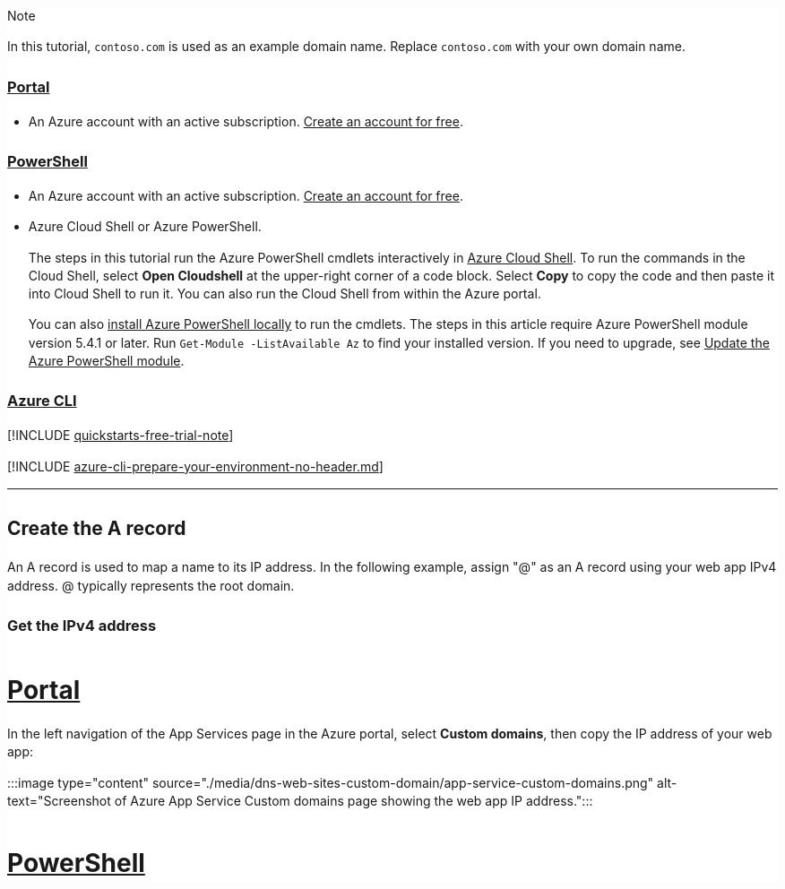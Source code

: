 > [!NOTE]
> In this tutorial, `contoso.com` is used as an example domain name. Replace `contoso.com` with your own domain name.


### [Portal](#tab/azure-portal)

- An Azure account with an active subscription. [Create an account for free](https://azure.microsoft.com/free/?WT.mc_id=A261C142F).

### [PowerShell](#tab/azure-powershell)

- An Azure account with an active subscription. [Create an account for free](https://azure.microsoft.com/free/?WT.mc_id=A261C142F).

- Azure Cloud Shell or Azure PowerShell.

  The steps in this tutorial run the Azure PowerShell cmdlets interactively in [Azure Cloud Shell](/azure/cloud-shell/overview). To run the commands in the Cloud Shell, select **Open Cloudshell** at the upper-right corner of a code block. Select **Copy** to copy the code and then paste it into Cloud Shell to run it. You can also run the Cloud Shell from within the Azure portal.

  You can also [install Azure PowerShell locally](/powershell/azure/install-azure-powershell) to run the cmdlets. The steps in this article require Azure PowerShell module version 5.4.1 or later. Run `Get-Module -ListAvailable Az` to find your installed version. If you need to upgrade, see [Update the Azure PowerShell module](/powershell/azure/install-Az-ps#update-the-azure-powershell-module).

### [Azure CLI](#tab/azure-cli)

[!INCLUDE [quickstarts-free-trial-note](~/reusable-content/ce-skilling/azure/includes/quickstarts-free-trial-note.md)]

[!INCLUDE [azure-cli-prepare-your-environment-no-header.md](~/reusable-content/azure-cli/azure-cli-prepare-your-environment-no-header.md)]

---

## Create the A record

An A record is used to map a name to its IP address. In the following example, assign "\@" as an A record using your web app IPv4 address. \@ typically represents the root domain.

### Get the IPv4 address

# [Portal](#tab/azure-portal)

In the left navigation of the App Services page in the Azure portal, select **Custom domains**, then copy the IP address of your web app:

:::image type="content" source="./media/dns-web-sites-custom-domain/app-service-custom-domains.png" alt-text="Screenshot of Azure App Service Custom domains page showing the web app IP address.":::

# [PowerShell](#tab/azure-powershell)
